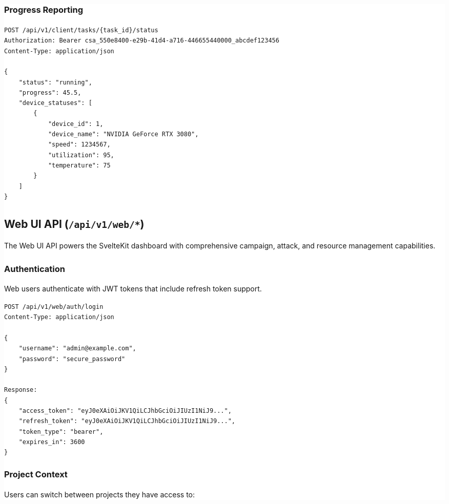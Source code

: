 ### Progress Reporting

```http
POST /api/v1/client/tasks/{task_id}/status
Authorization: Bearer csa_550e8400-e29b-41d4-a716-446655440000_abcdef123456
Content-Type: application/json

{
    "status": "running",
    "progress": 45.5,
    "device_statuses": [
        {
            "device_id": 1,
            "device_name": "NVIDIA GeForce RTX 3080",
            "speed": 1234567,
            "utilization": 95,
            "temperature": 75
        }
    ]
}
```

## Web UI API (`/api/v1/web/*`)

The Web UI API powers the SvelteKit dashboard with comprehensive campaign, attack, and resource management capabilities.

### Authentication

Web users authenticate with JWT tokens that include refresh token support.

```http
POST /api/v1/web/auth/login
Content-Type: application/json

{
    "username": "admin@example.com",
    "password": "secure_password"
}

Response:
{
    "access_token": "eyJ0eXAiOiJKV1QiLCJhbGciOiJIUzI1NiJ9...",
    "refresh_token": "eyJ0eXAiOiJKV1QiLCJhbGciOiJIUzI1NiJ9...",
    "token_type": "bearer",
    "expires_in": 3600
}
```

### Project Context

Users can switch between projects they have access to:

